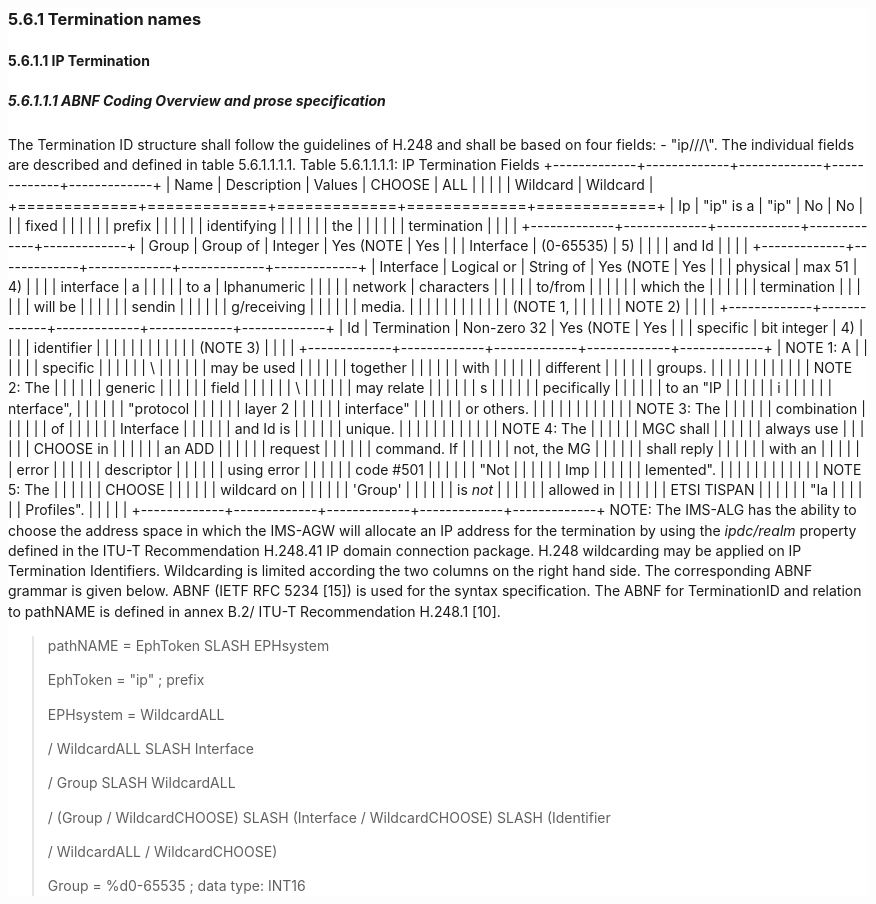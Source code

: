### 5.6.1 Termination names
#### 5.6.1.1 IP Termination
##### 5.6.1.1.1 ABNF Coding Overview and prose specification
The Termination ID structure shall follow the guidelines of H.248 and shall be
based on four fields:
\- \"ip/\/\/\\".
The individual fields are described and defined in table 5.6.1.1.1.1.
Table 5.6.1.1.1.1: IP Termination Fields
+-------------+-------------+-------------+-------------+-------------+ | Name | Description | Values | CHOOSE | ALL | | | | | Wildcard | Wildcard | +=============+=============+=============+=============+=============+ | Ip | \"ip\" is a | \"ip\" | No | No | | | fixed | | | | | | prefix | | | | | | identifying | | | | | | the | | | | | | termination | | | | +-------------+-------------+-------------+-------------+-------------+ | Group | Group of | Integer | Yes (NOTE | Yes | | | Interface | (0-65535) | 5) | | | | and Id | | | | +-------------+-------------+-------------+-------------+-------------+ | Interface | Logical or | String of | Yes (NOTE | Yes | | | physical | max 51 | 4) | | | | interface | a | | | | | to a | lphanumeric | | | | | network | characters | | | | | to/from | | | | | | which the | | | | | | termination | | | | | | will be | | | | | | sendin | | | | | | g/receiving | | | | | | media. | | | | | | | | | | | | (NOTE 1, | | | | | | NOTE 2) | | | | +-------------+-------------+-------------+-------------+-------------+ | Id | Termination | Non-zero 32 | Yes (NOTE | Yes | | | specific | bit integer | 4) | | | | identifier | | | | | | | | | | | | (NOTE 3) | | | | +-------------+-------------+-------------+-------------+-------------+ | NOTE 1: A | | | | | | specific | | | | | | \ | | | | | | may be used | | | | | | together | | | | | | with | | | | | | different | | | | | | groups. | | | | | | | | | | | | NOTE 2: The | | | | | | generic | | | | | | field | | | | | | \ | | | | | | may relate | | | | | | s | | | | | | pecifically | | | | | | to an \"IP | | | | | | i | | | | | | nterface\", | | | | | | \"protocol | | | | | | layer 2 | | | | | | interface\" | | | | | | or others. | | | | | | | | | | | | NOTE 3: The | | | | | | combination | | | | | | of | | | | | | Interface | | | | | | and Id is | | | | | | unique. | | | | | | | | | | | | NOTE 4: The | | | | | | MGC shall | | | | | | always use | | | | | | CHOOSE in | | | | | | an ADD | | | | | | request | | | | | | command. If | | | | | | not, the MG | | | | | | shall reply | | | | | | with an | | | | | | error | | | | | | descriptor | | | | | | using error | | | | | | code #501 | | | | | | \"Not | | | | | | Imp | | | | | | lemented\". | | | | | | | | | | | | NOTE 5: The | | | | | | CHOOSE | | | | | | wildcard on | | | | | | \'Group\' | | | | | | is _not_ | | | | | | allowed in | | | | | | ETSI TISPAN | | | | | | \"Ia | | | | | | Profiles\". | | | | | +-------------+-------------+-------------+-------------+-------------+
NOTE: The IMS-ALG has the ability to choose the address space in which the
IMS-AGW will allocate an IP address for the termination by using the
_ipdc/realm_ property defined in the ITU-T Recommendation H.248.41 IP domain
connection package.
H.248 wildcarding may be applied on IP Termination Identifiers. Wildcarding is
limited according the two columns on the right hand side.
The corresponding ABNF grammar is given below.
ABNF (IETF RFC 5234 [15]) is used for the syntax specification. The ABNF for
TerminationID and relation to pathNAME is defined in annex B.2/ ITU-T
Recommendation H.248.1 [10].
> pathNAME = EphToken SLASH EPHsystem
>
> EphToken = \"ip\" ; prefix
>
> EPHsystem = WildcardALL
>
> / WildcardALL SLASH Interface
>
> / Group SLASH WildcardALL
>
> / (Group / WildcardCHOOSE) SLASH (Interface / WildcardCHOOSE) SLASH
> (Identifier
>
> / WildcardALL / WildcardCHOOSE)
>
> Group = %d0-65535 ; data type: INT16
>